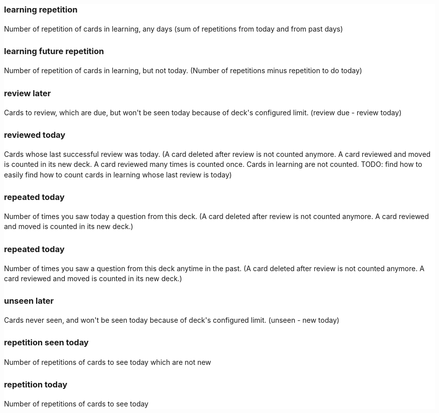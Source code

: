 
### learning repetition

Number of repetition of cards in learning, any days (sum of
repetitions from today and from past days)


### learning future repetition

Number of repetition of cards in learning, but not today. (Number of
repetitions minus repetition to do today)


### review later

Cards to review, which are due, but won't be seen today because of
deck's configured limit. (review due - review today)


### reviewed today

Cards whose last successful review was today. (A card deleted after
review is not counted anymore. A card reviewed and moved is counted in
its new deck. A card reviewed many times is counted once. Cards in
learning are not counted. TODO: find how to easily find how to count
cards in learning whose last review is today)


### repeated today

Number of times you saw today a question from this deck. (A card
deleted after review is not counted anymore. A card reviewed and moved
is counted in its new deck.)


### repeated today

Number of times you saw a question from this deck anytime in the
past. (A card deleted after review is not counted anymore. A card
reviewed and moved is counted in its new deck.)


### unseen later

Cards never seen, and won't be seen today because of deck's
configured limit. (unseen - new today)


### repetition seen today

Number of repetitions of cards to see today which are not new


### repetition today

Number of repetitions of cards to see today
